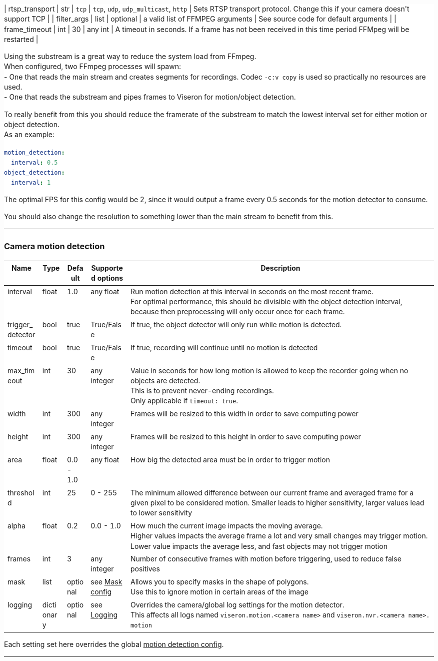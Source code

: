 | rtsp_transport | str | ```tcp``` | ```tcp```, ```udp```, ```udp_multicast```, ```http``` | Sets RTSP transport protocol. Change this if your camera doesn't support TCP |
| filter_args | list | optional | a valid list of FFMPEG arguments | See source code for default arguments |
| frame_timeout | int | 30 | any int | A timeout in seconds. If a frame has not been received in this time period FFMpeg will be restarted |

Using the substream is a great way to reduce the system load from FFmpeg.\
When configured, two FFmpeg processes will spawn:\
\- One that reads the main stream and creates segments for recordings. Codec ```-c:v copy``` is used so practically no resources are used.\
\- One that reads the substream and pipes frames to Viseron for motion/object detection.

To really benefit from this you should reduce the framerate of the substream to match the lowest interval set for either motion or object detection.\
As an example:
```yaml
motion_detection:
  interval: 0.5
object_detection:
  interval: 1
```
The optimal FPS for this config would be 2, since it would output a frame every 0.5 seconds for the motion detector to consume.

You should also change the resolution to something lower than the main stream to benefit from this.

---

### Camera motion detection
| Name | Type | Default | Supported options | Description |
| -----| -----| ------- | ----------------- |------------ |
| interval | float | 1.0 | any float | Run motion detection at this interval in seconds on the most recent frame. <br>For optimal performance, this should be divisible with the object detection interval, because then preprocessing will only occur once for each frame. |
| trigger_detector | bool | true | True/False | If true, the object detector will only run while motion is detected. |
| timeout | bool | true | True/False | If true, recording will continue until no motion is detected |
| max_timeout | int | 30 | any integer | Value in seconds for how long motion is allowed to keep the recorder going when no objects are detected. <br>This is to prevent never-ending recordings. <br>Only applicable if ```timeout: true```.
| width | int | 300 | any integer | Frames will be resized to this width in order to save computing power |
| height | int | 300 | any integer | Frames will be resized to this height in order to save computing power |
| area | float | 0.0 - 1.0 | any float | How big the detected area must be in order to trigger motion |
| threshold | int | 25 | 0 - 255 | The minimum allowed difference between our current frame and averaged frame for a given pixel to be considered motion. Smaller leads to higher sensitivity, larger values lead to lower sensitivity |
| alpha | float | 0.2 | 0.0 - 1.0 | How much the current image impacts the moving average.<br>Higher values impacts the average frame a lot and very small changes may trigger motion.<br>Lower value impacts the average less, and fast objects may not trigger motion |
| frames | int | 3 | any integer | Number of consecutive frames with motion before triggering, used to reduce false positives |
| mask | list | optional | see [Mask config](#mask) | Allows you to specify masks in the shape of polygons. <br>Use this to ignore motion in certain areas of the image |
| logging | dictionary | optional | see [Logging](#logging) | Overrides the camera/global log settings for the motion detector.<br>This affects all logs named ```viseron.motion.<camera name>``` and  ```viseron.nvr.<camera name>.motion``` |

Each setting set here overrides the global [motion detection config](#motion-detection).

---